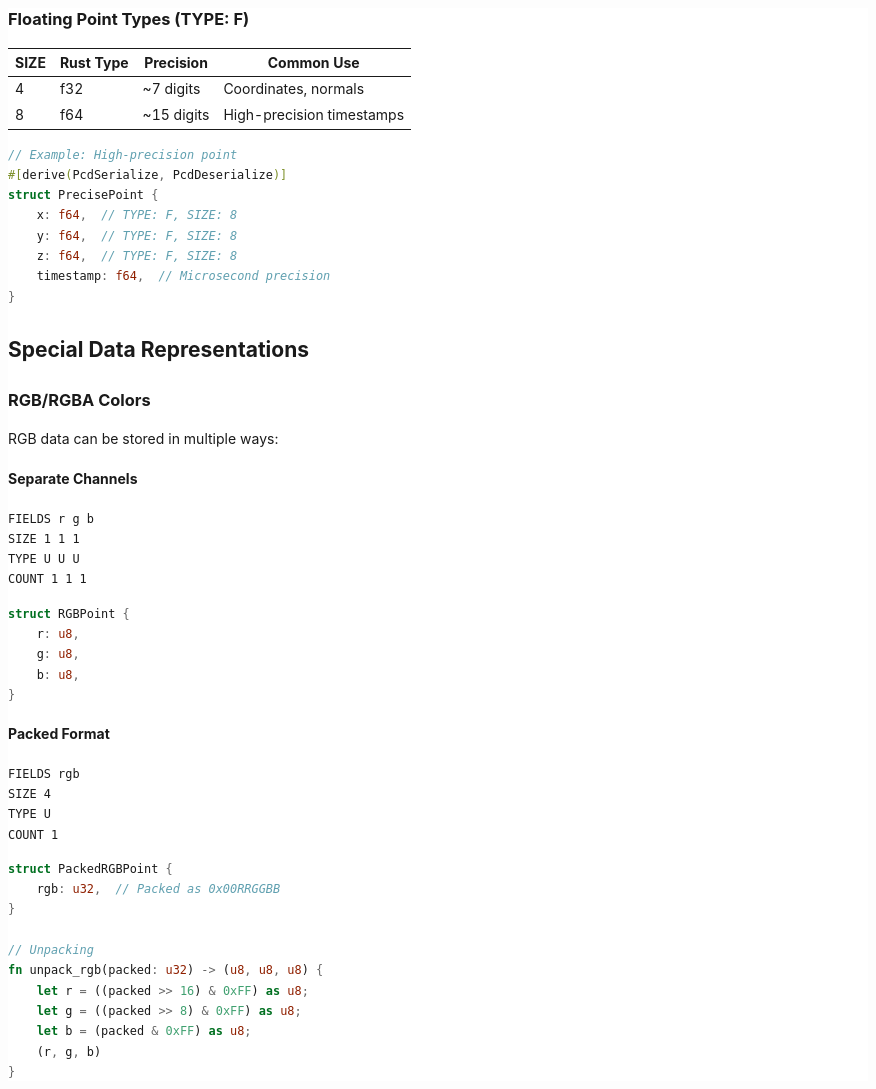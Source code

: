 ### Floating Point Types (TYPE: F)

| SIZE | Rust Type | Precision | Common Use |
|------|-----------|-----------|------------|
| 4 | f32 | ~7 digits | Coordinates, normals |
| 8 | f64 | ~15 digits | High-precision timestamps |

```rust
// Example: High-precision point
#[derive(PcdSerialize, PcdDeserialize)]
struct PrecisePoint {
    x: f64,  // TYPE: F, SIZE: 8
    y: f64,  // TYPE: F, SIZE: 8
    z: f64,  // TYPE: F, SIZE: 8
    timestamp: f64,  // Microsecond precision
}
```

## Special Data Representations

### RGB/RGBA Colors

RGB data can be stored in multiple ways:

#### Separate Channels
```
FIELDS r g b
SIZE 1 1 1
TYPE U U U
COUNT 1 1 1
```

```rust
struct RGBPoint {
    r: u8,
    g: u8,
    b: u8,
}
```

#### Packed Format
```
FIELDS rgb
SIZE 4
TYPE U
COUNT 1
```

```rust
struct PackedRGBPoint {
    rgb: u32,  // Packed as 0x00RRGGBB
}

// Unpacking
fn unpack_rgb(packed: u32) -> (u8, u8, u8) {
    let r = ((packed >> 16) & 0xFF) as u8;
    let g = ((packed >> 8) & 0xFF) as u8;
    let b = (packed & 0xFF) as u8;
    (r, g, b)
}
```
